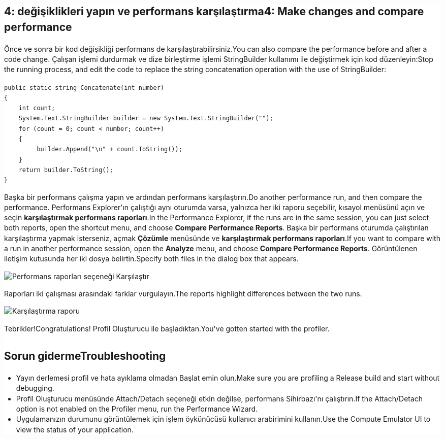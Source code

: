 ## <a name="4-make-changes-and-compare-performance"></a><span data-ttu-id="b7d7b-168">4: değişiklikleri yapın ve performans karşılaştırma</span><span class="sxs-lookup"><span data-stu-id="b7d7b-168">4: Make changes and compare performance</span></span>
<span data-ttu-id="b7d7b-169">Önce ve sonra bir kod değişikliği performans de karşılaştırabilirsiniz.</span><span class="sxs-lookup"><span data-stu-id="b7d7b-169">You can also compare the performance before and after a code change.</span></span>  <span data-ttu-id="b7d7b-170">Çalışan işlemi durdurmak ve dize birleştirme işlemi StringBuilder kullanımı ile değiştirmek için kod düzenleyin:</span><span class="sxs-lookup"><span data-stu-id="b7d7b-170">Stop the running process, and edit the code to replace the string concatenation operation with the use of StringBuilder:</span></span>

    public static string Concatenate(int number)
    {
        int count;
        System.Text.StringBuilder builder = new System.Text.StringBuilder("");
        for (count = 0; count < number; count++)
        {
             builder.Append("\n" + count.ToString());
        }
        return builder.ToString();
    }

<span data-ttu-id="b7d7b-171">Başka bir performans çalışma yapın ve ardından performans karşılaştırın.</span><span class="sxs-lookup"><span data-stu-id="b7d7b-171">Do another performance run, and then compare the performance.</span></span> <span data-ttu-id="b7d7b-172">Performans Explorer'ın çalıştığı aynı oturumda varsa, yalnızca her iki raporu seçebilir, kısayol menüsünü açın ve seçin **karşılaştırmak performans raporları**.</span><span class="sxs-lookup"><span data-stu-id="b7d7b-172">In the Performance Explorer, if the runs are in the same session, you can just select both reports, open the shortcut menu, and choose **Compare Performance Reports**.</span></span> <span data-ttu-id="b7d7b-173">Başka bir performans oturumda çalıştırılan karşılaştırma yapmak isterseniz, açmak **Çözümle** menüsünde ve **karşılaştırmak performans raporları**.</span><span class="sxs-lookup"><span data-stu-id="b7d7b-173">If you want to compare with a run in another performance session, open the **Analyze** menu, and choose **Compare Performance Reports**.</span></span> <span data-ttu-id="b7d7b-174">Görüntülenen iletişim kutusunda her iki dosya belirtin.</span><span class="sxs-lookup"><span data-stu-id="b7d7b-174">Specify both files in the dialog box that appears.</span></span>

![Performans raporları seçeneği Karşılaştır][15]

<span data-ttu-id="b7d7b-176">Raporları iki çalışması arasındaki farklar vurgulayın.</span><span class="sxs-lookup"><span data-stu-id="b7d7b-176">The reports highlight differences between the two runs.</span></span>

![Karşılaştırma raporu][16]

<span data-ttu-id="b7d7b-178">Tebrikler!</span><span class="sxs-lookup"><span data-stu-id="b7d7b-178">Congratulations!</span></span> <span data-ttu-id="b7d7b-179">Profil Oluşturucu ile başladıktan.</span><span class="sxs-lookup"><span data-stu-id="b7d7b-179">You've gotten started with the profiler.</span></span>

## <a name="troubleshooting"></a><span data-ttu-id="b7d7b-180">Sorun giderme</span><span class="sxs-lookup"><span data-stu-id="b7d7b-180">Troubleshooting</span></span>
* <span data-ttu-id="b7d7b-181">Yayın derlemesi profil ve hata ayıklama olmadan Başlat emin olun.</span><span class="sxs-lookup"><span data-stu-id="b7d7b-181">Make sure you are profiling a Release build and start without debugging.</span></span>
* <span data-ttu-id="b7d7b-182">Profil Oluşturucu menüsünde Attach/Detach seçeneği etkin değilse, performans Sihirbazı'nı çalıştırın.</span><span class="sxs-lookup"><span data-stu-id="b7d7b-182">If the Attach/Detach option is not enabled on the Profiler menu, run the Performance Wizard.</span></span>
* <span data-ttu-id="b7d7b-183">Uygulamanızın durumunu görüntülemek için işlem öykünücüsü kullanıcı arabirimini kullanın.</span><span class="sxs-lookup"><span data-stu-id="b7d7b-183">Use the Compute Emulator UI to view the status of your application.</span></span> 

[1]: http://msdn.microsoft.com/library/azure/hh369930.aspx
[2]: http://msdn.microsoft.com/library/azure/hh411542.aspx
[3]: http://blogs.msdn.com/b/habibh/archive/2009/06/30/walkthrough-using-the-tier-interaction-profiler-in-visual-studio-team-system-2010.aspx
[4]: ./media/cloud-services-performance-testing-visual-studio-profiler/ProfilingLocally09.png
[5]: ./media/cloud-services-performance-testing-visual-studio-profiler/ProfilingLocally10.png
[6]: ./media/cloud-services-performance-testing-visual-studio-profiler/ProfilingLocally02.png
[7]: ./media/cloud-services-performance-testing-visual-studio-profiler/ProfilingLocally05.png
[8]: ./media/cloud-services-performance-testing-visual-studio-profiler/ProfilingLocally010.png
[9]: ./media/cloud-services-performance-testing-visual-studio-profiler/ProfilingLocally07.png
[10]: ./media/cloud-services-performance-testing-visual-studio-profiler/ProfilingLocally06.png
[11]: ./media/cloud-services-performance-testing-visual-studio-profiler/ProfilingLocally03.png
[12]: ./media/cloud-services-performance-testing-visual-studio-profiler/ProfilingLocally011.png
[14]: ./media/cloud-services-performance-testing-visual-studio-profiler/ProfilingLocally04.png 
[15]: ./media/cloud-services-performance-testing-visual-studio-profiler/ProfilingLocally013.png
[16]: ./media/cloud-services-performance-testing-visual-studio-profiler/ProfilingLocally012.png
[17]: ./media/cloud-services-performance-testing-visual-studio-profiler/ProfilingLocally08.png